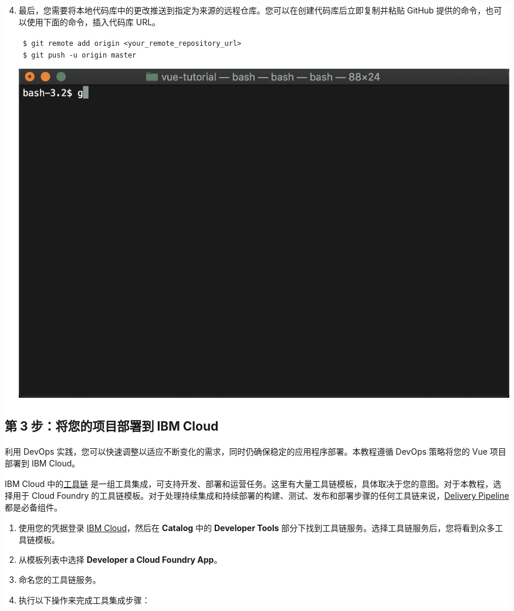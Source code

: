 
4.  最后，您需要将本地代码库中的更改推送到指定为来源的远程仓库。您可以在创建代码库后立即复制并粘贴 GitHub 提供的命令，也可以使用下面的命令，插入代码库 URL。

    ```
     $ git remote add origin <your_remote_repository_url>
     $ git push -u origin master 
    ```

    ![](img/67aeb94c4b4b04dddd7df679dd82aa7f.png)

## 第 3 步：将您的项目部署到 IBM Cloud

利用 DevOps 实践，您可以快速调整以适应不断变化的需求，同时仍确保稳定的应用程序部署。本教程遵循 DevOps 策略将您的 Vue 项目部署到 IBM Cloud。

IBM Cloud 中的[工具链](https://cloud.ibm.com/docs/services/ContinuousDelivery?topic=ContinuousDelivery-toolchains_about) 是一组工具集成，可支持开发、部署和运营任务。这里有大量工具链模板，具体取决于您的意图。对于本教程，选择用于 Cloud Foundry 的工具链模板。对于处理持续集成和持续部署的构建、测试、发布和部署步骤的任何工具链来说，[Delivery Pipeline](https://cloud.ibm.com/docs/services/ContinuousDelivery?topic=ContinuousDelivery-deliverypipeline_about) 都是必备组件。

1.  使用您的凭据登录 [IBM Cloud](https://cloud.ibm.com/?cm_sp=ibmdev-_-developer-tutorials-_-cloudreg)，然后在 **Catalog** 中的 **Developer Tools** 部分下找到工具链服务。选择工具链服务后，您将看到众多工具链模板。

2.  从模板列表中选择 **Developer a Cloud Foundry App**。

3.  命名您的工具链服务。
4.  执行以下操作来完成工具集成步骤：
